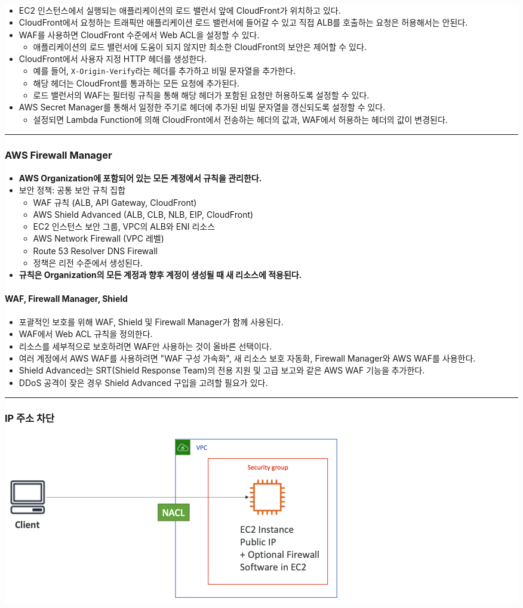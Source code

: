 - EC2 인스턴스에서 실행되는 애플리케이션의 로드 밸런서 앞에 CloudFront가 위치하고 있다.
- CloudFront에서 요청하는 트래픽만 애플리케이션 로드 밸런서에 들어갈 수 있고 직접 ALB를 호출하는 요청은 허용해서는 안된다.
- WAF를 사용하면 CloudFront 수준에서 Web ACL을 설정할 수 있다.
  - 애플리케이션의 로드 밸런서에 도움이 되지 않지만 최소한 CloudFront의 보안은 제어할 수 있다.
- CloudFront에서 사용자 지정 HTTP 헤더를 생성한다.
  - 예를 들어, `X-Origin-Verify`라는 헤더를 추가하고 비밀 문자열을 추가한다.
  - 해당 헤더는 CloudFront를 통과하는 모든 요청에 추가된다.
  - 로드 밸런서의 WAF는 필터링 규칙을 통해 해당 헤더가 포함된 요청만 허용하도록 설정할 수 있다.
- AWS Secret Manager를 통해서 일정한 주기로 헤더에 추가된 비밀 문자열을 갱신되도록 설정할 수 있다.
  - 설정되면 Lambda Function에 의해 CloudFront에서 전송하는 헤더의 값과, WAF에서 허용하는 헤더의 값이 변경된다.

---

### AWS Firewall Manager

- **AWS Organization에 포함되어 있는 모든 계정에서 규칙을 관리한다.**
- 보안 정책: 공통 보안 규칙 집합
  - WAF 규칙 (ALB, API Gateway, CloudFront)
  - AWS Shield Advanced (ALB, CLB, NLB, EIP, CloudFront)
  - EC2 인스턴스 보안 그룹, VPC의 ALB와 ENI 리소스
  - AWS Network Firewall (VPC 레벨)
  - Route 53 Resolver DNS Firewall
  - 정책은 리전 수준에서 생성된다.
- **규칙은 Organization의 모든 계정과 향후 계정이 생성될 때 새 리소스에 적용된다.**

#### WAF, Firewall Manager, Shield

- 포괄적인 보호를 위해 WAF, Shield 및 Firewall Manager가 함께 사용된다.
- WAF에서 Web ACL 규칙을 정의한다.
- 리소스를 세부적으로 보호하려면 WAF만 사용하는 것이 올바른 선택이다.
- 여러 계정에서 AWS WAF를 사용하려면 "WAF 구성 가속화", 새 리소스 보호 자동화, Firewall Manager와 AWS WAF를 사용한다.
- Shield Advanced는 SRT(Shield Response Team)의 전용 지원 및 고급 보고와 같은 AWS WAF 기능을 추가한다.
- DDoS 공격이 잦은 경우 Shield Advanced 구입을 고려할 필요가 있다.

---

### IP 주소 차단

![44-blocking-ip-address.png](images%2F44-blocking-ip-address.png)
